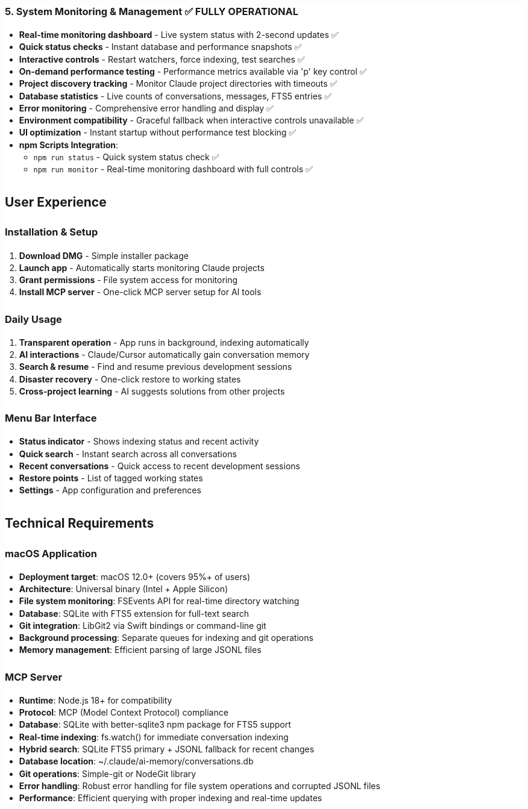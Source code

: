 ### 5. System Monitoring & Management ✅ FULLY OPERATIONAL
- **Real-time monitoring dashboard** - Live system status with 2-second updates ✅
- **Quick status checks** - Instant database and performance snapshots ✅
- **Interactive controls** - Restart watchers, force indexing, test searches ✅
- **On-demand performance testing** - Performance metrics available via 'p' key control ✅
- **Project discovery tracking** - Monitor Claude project directories with timeouts ✅
- **Database statistics** - Live counts of conversations, messages, FTS5 entries ✅
- **Error monitoring** - Comprehensive error handling and display ✅
- **Environment compatibility** - Graceful fallback when interactive controls unavailable ✅
- **UI optimization** - Instant startup without performance test blocking ✅
- **npm Scripts Integration**:
  - `npm run status` - Quick system status check ✅
  - `npm run monitor` - Real-time monitoring dashboard with full controls ✅

## User Experience

### Installation & Setup
1. **Download DMG** - Simple installer package
2. **Launch app** - Automatically starts monitoring Claude projects
3. **Grant permissions** - File system access for monitoring
4. **Install MCP server** - One-click MCP server setup for AI tools

### Daily Usage
1. **Transparent operation** - App runs in background, indexing automatically
2. **AI interactions** - Claude/Cursor automatically gain conversation memory
3. **Search & resume** - Find and resume previous development sessions
4. **Disaster recovery** - One-click restore to working states
5. **Cross-project learning** - AI suggests solutions from other projects

### Menu Bar Interface
- **Status indicator** - Shows indexing status and recent activity
- **Quick search** - Instant search across all conversations
- **Recent conversations** - Quick access to recent development sessions
- **Restore points** - List of tagged working states
- **Settings** - App configuration and preferences

## Technical Requirements

### macOS Application
- **Deployment target**: macOS 12.0+ (covers 95%+ of users)
- **Architecture**: Universal binary (Intel + Apple Silicon)
- **File system monitoring**: FSEvents API for real-time directory watching
- **Database**: SQLite with FTS5 extension for full-text search
- **Git integration**: LibGit2 via Swift bindings or command-line git
- **Background processing**: Separate queues for indexing and git operations
- **Memory management**: Efficient parsing of large JSONL files

### MCP Server
- **Runtime**: Node.js 18+ for compatibility
- **Protocol**: MCP (Model Context Protocol) compliance
- **Database**: SQLite with better-sqlite3 npm package for FTS5 support
- **Real-time indexing**: fs.watch() for immediate conversation indexing
- **Hybrid search**: SQLite FTS5 primary + JSONL fallback for recent changes
- **Database location**: ~/.claude/ai-memory/conversations.db
- **Git operations**: Simple-git or NodeGit library
- **Error handling**: Robust error handling for file system operations and corrupted JSONL files
- **Performance**: Efficient querying with proper indexing and real-time updates
